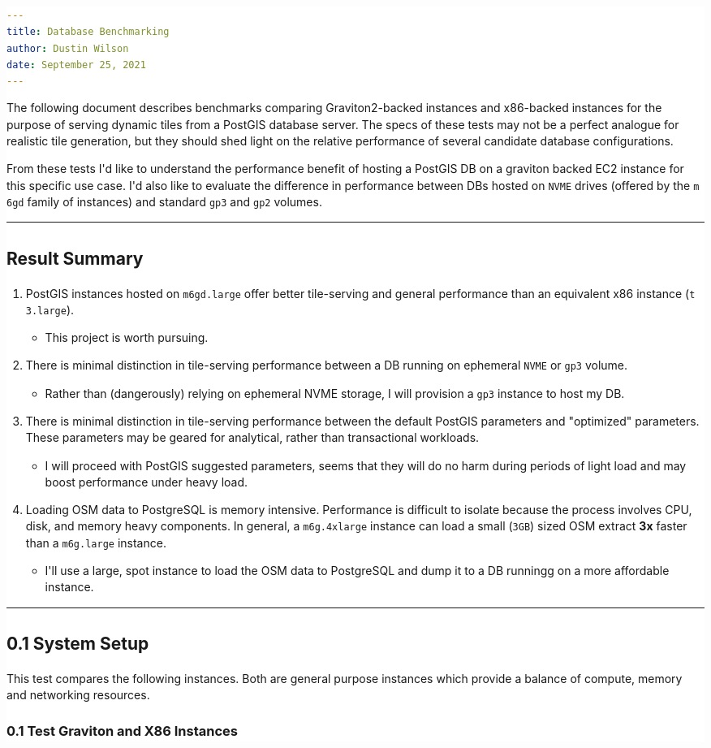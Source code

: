 ```yaml
---
title: Database Benchmarking
author: Dustin Wilson
date: September 25, 2021
---
```


The following document describes benchmarks comparing Graviton2-backed instances and x86-backed instances for the purpose of serving dynamic tiles from a PostGIS database server. The specs of these tests may not be a perfect analogue for realistic tile generation, but they should shed light on the relative performance of several candidate database configurations.

From these tests I'd like to understand the performance benefit of hosting a PostGIS DB on a graviton backed EC2 instance for this specific use case. I'd also like to evaluate the difference in performance between DBs hosted on `NVME` drives (offered by the `m6gd` family of instances) and standard `gp3` and `gp2` volumes.

---------------

## Result Summary

1. PostGIS instances hosted on `m6gd.large` offer better tile-serving and general performance than an equivalent x86 instance (`t3.large`). 

    * This project is worth pursuing.
  
2. There is minimal distinction in tile-serving performance between a DB running on ephemeral `NVME` or `gp3` volume.
  
    * Rather than (dangerously) relying on ephemeral NVME storage, I will provision a `gp3` instance to host my DB.
  
3. There is minimal distinction in tile-serving performance between the default PostGIS parameters and "optimized" parameters. These parameters may be geared for analytical, rather than transactional workloads.

    * I will proceed with PostGIS suggested parameters, seems that they will do no harm during periods of light load and may boost performance under heavy load.
  
4.  Loading OSM data to PostgreSQL is memory intensive. Performance is difficult to isolate because the process involves CPU, disk, and memory heavy components. In general, a `m6g.4xlarge` instance can load a small (`3GB`) sized OSM extract **3x** faster than a `m6g.large` instance.
  
    * I'll use a large, spot instance to load the OSM data to PostgreSQL and dump it to a DB runningg on a more affordable instance.


---------------

## 0.1 System Setup

This test compares the following instances. Both are general purpose instances which provide a balance of compute, memory and networking resources.

### 0.1 Test Graviton and X86 Instances
